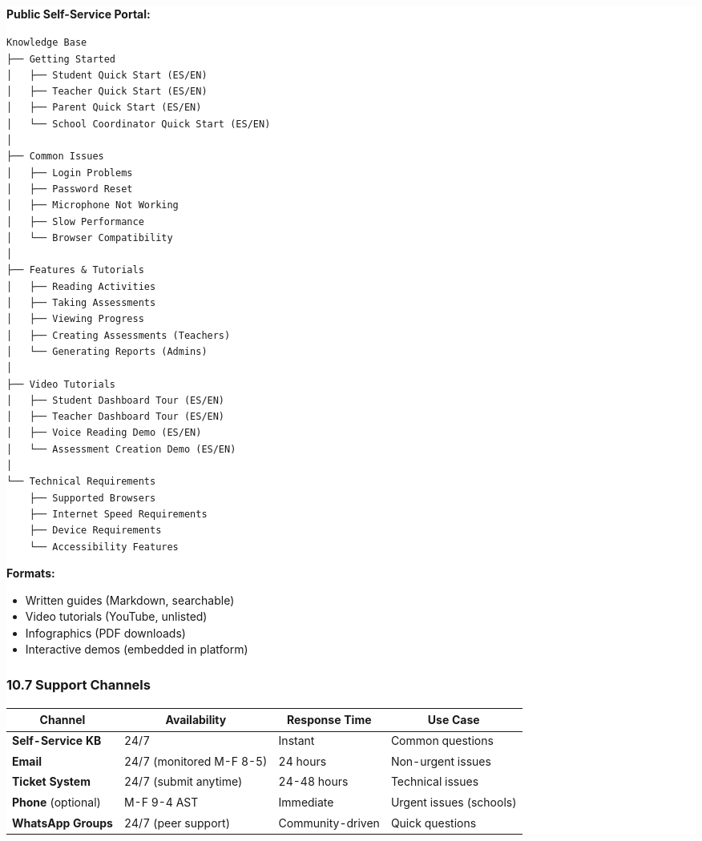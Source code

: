**Public Self-Service Portal:**

```
Knowledge Base
├── Getting Started
│   ├── Student Quick Start (ES/EN)
│   ├── Teacher Quick Start (ES/EN)
│   ├── Parent Quick Start (ES/EN)
│   └── School Coordinator Quick Start (ES/EN)
│
├── Common Issues
│   ├── Login Problems
│   ├── Password Reset
│   ├── Microphone Not Working
│   ├── Slow Performance
│   └── Browser Compatibility
│
├── Features & Tutorials
│   ├── Reading Activities
│   ├── Taking Assessments
│   ├── Viewing Progress
│   ├── Creating Assessments (Teachers)
│   └── Generating Reports (Admins)
│
├── Video Tutorials
│   ├── Student Dashboard Tour (ES/EN)
│   ├── Teacher Dashboard Tour (ES/EN)
│   ├── Voice Reading Demo (ES/EN)
│   └── Assessment Creation Demo (ES/EN)
│
└── Technical Requirements
    ├── Supported Browsers
    ├── Internet Speed Requirements
    ├── Device Requirements
    └── Accessibility Features
```

**Formats:**
- Written guides (Markdown, searchable)
- Video tutorials (YouTube, unlisted)
- Infographics (PDF downloads)
- Interactive demos (embedded in platform)

### 10.7 Support Channels

| Channel | Availability | Response Time | Use Case |
|---------|--------------|---------------|----------|
| **Self-Service KB** | 24/7 | Instant | Common questions |
| **Email** | 24/7 (monitored M-F 8-5) | 24 hours | Non-urgent issues |
| **Ticket System** | 24/7 (submit anytime) | 24-48 hours | Technical issues |
| **Phone** (optional) | M-F 9-4 AST | Immediate | Urgent issues (schools) |
| **WhatsApp Groups** | 24/7 (peer support) | Community-driven | Quick questions |
